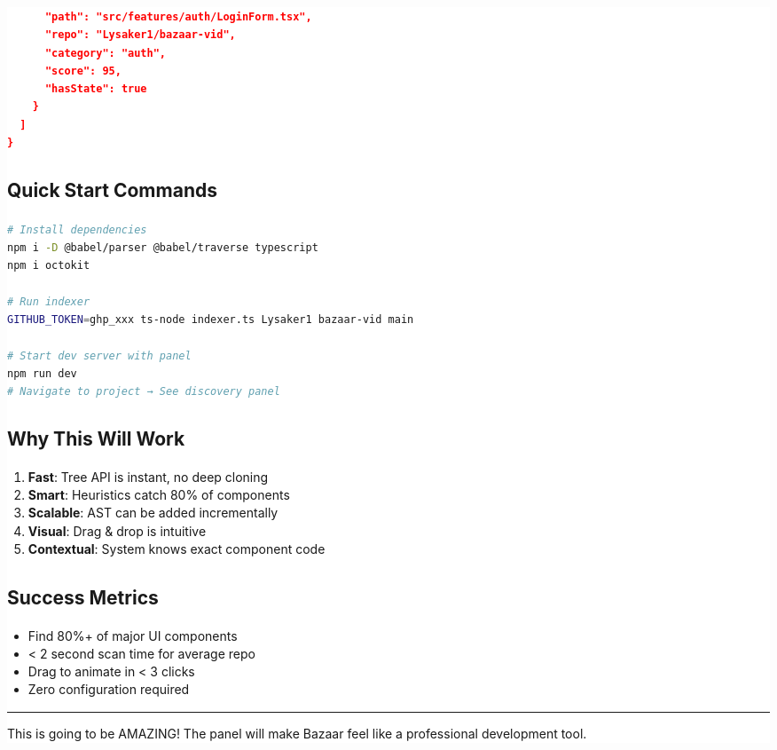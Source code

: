 ```json
      "path": "src/features/auth/LoginForm.tsx",
      "repo": "Lysaker1/bazaar-vid",
      "category": "auth",
      "score": 95,
      "hasState": true
    }
  ]
}
```

## Quick Start Commands
```bash
# Install dependencies
npm i -D @babel/parser @babel/traverse typescript
npm i octokit

# Run indexer
GITHUB_TOKEN=ghp_xxx ts-node indexer.ts Lysaker1 bazaar-vid main

# Start dev server with panel
npm run dev
# Navigate to project → See discovery panel
```

## Why This Will Work
1. **Fast**: Tree API is instant, no deep cloning
2. **Smart**: Heuristics catch 80% of components
3. **Scalable**: AST can be added incrementally
4. **Visual**: Drag & drop is intuitive
5. **Contextual**: System knows exact component code

## Success Metrics
- Find 80%+ of major UI components
- < 2 second scan time for average repo
- Drag to animate in < 3 clicks
- Zero configuration required

---

This is going to be AMAZING! The panel will make Bazaar feel like a professional development tool.